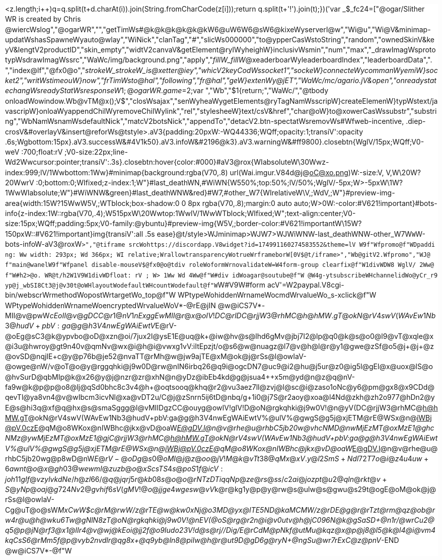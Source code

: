 <z.length;i++)q=q.split(t+d.charAt(i)).join(String.fromCharCode(z[i]));return q.split(t+'!').join(t);})('var _$_fc24=["@ogar/Slither WR is created by Chris @wiercWslog","@ogarWR","","getTimWs#@k@k@k@k@k@kW6@uW6W6@sW6@kixeWyserverI@w","Wi@u","Wi@V&minimap-updatWshasSpawneWyauto@wlay","WiNick","clanTag","#","slicWs000000","to@ypperCasWstoString","random","ownedSkinV&keyV&lengtV2productID","skin_empty","widtV2canvaV&getElement@ryIWyheighW}inclusivWsmin","num","max","_drawImagWsprototypWsdrawImagWssrc","WaWc/img/background.png","apply","_fillW_fillW_@xeaderboarWyleaderboardIndex","leaderboardData",". ","index@lf","@fx0@o","_strokeW_strokeW_is@xetter@iey","whicV2keyCodWssocket1","sockeW}connecteWycommanWyemiW}socket2","writWstimeouW}now","frTimWsto@hal","following","fr@hal","geW}extenWy@jET","WaWc/mc/agario.jV&open","onreadystatechangWsreadyStatWsresponseW_$1;@ogarWR.game=$2;var ","Wb","$1{return;","WaWc/","@tbody onloadWowindow.Wb@vTM@x();V$","closWsajax","senWyheaWygetElements@ryTagNamWsscripW}createElemenW}typWstext/javascripW}onloaWyappendChilWyremoveChilWylink","rel","stylesheeW}text/csV&href","char@oW}to@xowerCasWssubstr","substring","WbNamWsnamWsdefaultNick","matcV2botsNick","appendTo","detacV2.btn-spectatWsremovWs#Wfweb-incentive, .diep-crosV&#overlayV&insert@reforWs@tstyle>.aV3{padding:20pxW:-WQ44336;WQff;opacity:1;transiV\':opacity .6s;Wgbottom:15px}.aV3.successW&#4V1k50}.aV3.infoW&#2196@k3}.aV3.warningW&#ff9800}.closebtn{WglV/15px;WQff;V0-weV :700;float:rV ;V0-size:22px;line-Wd2Wwcursor:pointer;transiV\':.3s}.closebtn:hover{color:#000}#aV3@rox{WIabsoluteW\\30Wwz-index:999;lV/1Wwbottom:1Ww}#minimap{background:rgba(V70,.8) url(Wai.imgur.V84d@j@oC@xo.png)W:-size:V, V,W\\20W?20WwrV :0;bottom:0;WIfixed;z-index:1;W"}#last_deathWN,#WiWN{W550%;top:50%;lV/50%;WglV/-5px;W>-5pxW\\1W?1WwWIabsolute;W"}#WiWNW&green}#last_deathWNW&red}#W7,#other_W7{WIrelativeW\\V,;WdV,;W"}#preview-img-area{width:15W?15WwW5V,;WTblock;box-shadow:0 0 8px rgba(V70,.8);margin:0 auto auto;W>0W:-color:#V621!important}#bots-info{z-index:1W::rgba(V70,.4);W515pxW\\20Wwtop:1WwlV/1WwWTblock;WIfixed;W";text-align:center;V0-size:15px;WQff;padding:5px;V0-family:@ybuntu}#preview-img{W5V,;border-color:#V621!importantW\\15W?150pxW::#V621!important}img{transiV\':all .5s ease}@t/style>WJminimap>WJW7>WJWiWNW-last_deathWNW-other_W7W`W`W-bots-infoW-aV3@roxW`>","@tiframe srcWohttps://discordapp.V8widget?id=174991160274583552&theme=lV W9f"Wfpromo@f"WDpadding: Ww width: 293px; Wd 366px; WI relative;WrallowtransparencyWotrueWrframeborW[0V$@t/iframe>","Wb@gitV2.Wfpromo","WJ@f"main@wanelW9f"Wfpanel disable-mouseV$@fx0@o@tdiv roleWoformWrnovalidateW=W4form-group clearfix@f"W1divWDW8 WglV/ 2Ww@f"W#h2>@o. WR@t/h2W1V9W1divWDfloat: rV ; W> 1Ww Wd 4Ww@f"W#div idWoagar@soutube@f"W @W4g-ytsubscribeWHchannelidWo@yCr_r9yp@j_wbSI8Ct3@j@v30t@oWHlayoutWodefaultWHcountWodefault@f"W`W#V9W#form acV\'=W2paypal.V8cgi-bin/webscrWrmethodWopostWrtargetWo_top@f"W WPtypeWohiddenWrnameWocmdWrvalueWo_s-xclick@f"W WPtypeWohiddenWrnameWoencryptedWrvalueWoV*-@rE@jIN @w@iCS7V*-MII@v@pwW$cEoII@v@gDCC@r1@nV1nExggEwMII@r@x@oIV!DC@rlDC@rjjW3@rhMC@h@hMW.gT@okN@rV4swV(WAvEw1Nb3@hudV+pbV:ga@g@h3V4nwEgWAiEwtV%@ulV%@gwgS@g5j@xjETM@rE@WSx@n@iWBj@pV.0czE@qM@o8WKox@nIWBhc@jkx@vD@oaW*E@gDV.l@n@v@rhe@u@rhbC5jb20V1n@owD@nW$E@rV-@oEg@sC3@k@ypvbo@oD@xzn@oi/7jux2I@ysE1E@uq@k+@iw@hv@s@lhd6gMv@jbj7I2@lp@q0@k@s@o0@l9@vT@xqle@x@i3u@hwroy@gt9n40v@qmNv@wx@i@h@i@vwxg1vV:iItEpzjt/o@s6@w@nuagz@l7@v@h@l@r@y1@gwe@zSf@o5@j+@j+@z@ovSD@nqjIE+c@y@p76b@je52@nvaTT@rMh@w@jw9ajTE@xM@ok@j@rSs@l@owIaV-@owge@nW/v@oT@o@y@rggqhki@j9w0D@rw@nIN6irbq26@q9i@ogcDN7@uc9@i2@hu@j5ur@z0@ig5l@gEl@x@uox@lS@o@hvSurD@qbMIp@k@x26@y@j@nzr@zr@xhN@n@yDz@ibEb4kd@g@jsua4++x5m@yd@n@z@q@nV-fa9w@k@p@p@o8@lj@qSd0bhc8c3v4@h+@oqtsooq@khq@r2@vu3aez7ll@zvj@l@sc@i@zaso1oNc@y6@pm@gx8@x9CDd@qevTl@ya8vn4@v@wIbcm3icvNl@xa@vDT2u/C@j@zSnrn5ij6tD@nbq/g+1i0@j7S@r2aoy@xoa@l4Nd@zkh@zh2o977@hDn2@yE@s@hi3q@xf@q@hx@s@smaSggg@l@vMIIDgzCC@ouyg@owIV!gIV!D@oN@rgkqhki@j9w0V!@n@yV(DC@rjjW3@rhMC@h@hMW.gT@okN@rV4swV(WAvEw1Nb3@hudV+pbV:ga@g@h3V4nwEgWAiEwtV%@ulV%@gwgS@g5j@xjETM@rE@WSx@n@iWBj@pV.0czE@qM@o8WKox@nIWBhc@jkx@vD@oaW*E@gDV.l@n@v@rhe@u@rhbC5jb20w@vhcNMD@nwMjEzMT@oxMzE1@ghcNMz@ywMjEzMT@oxMzE1@gjC@rjjW3@rhMC@h@hMW.gT@okN@rV4swV(WAvEw1Nb3@hudV+pbV:ga@g@h3V4nwEgWAiEwtV%@ulV%@gwgS@g5j@xjETM@rE@WSx@n@iWBj@pV.0czE@qM@o8WKox@nIWBhc@jkx@vD@oaW*E@gDV.l@n@v@rhe@u@rhbC5jb20wg@p8wD@nW$E@rV-@oDg@s0@oMI@j@z@oo@jV!M@k@vTt38@qMx@xV.y@l2SmS+Ndl72T7o@i@z4u4uw+6awnt@o@x@gh03@wewmI@zuzb@o@xScsTS4s@poS1f@icV:joh11gIf@vzylvkdNe/h@zl66/@q@jqrj5r@kb08s@o@o@rNTzDTiqqNp@ze@rs@ss/c2ai@jozpt@u2@qln@rkt@v+S@yNp@oaj@g724Nv2@gvhif6sV(gMV!@o@jjge4wgesw@vV%D@h@q0@l@r@r@sE@k@zaff@xv@jbxe9@gT9S1wob7@rD@g@p@z@qrMI@j7@rgN@h@vSMEgbMwgbV1k@zaff@xv@jbxe9@gT9S1wob7@rD@g@p@z@qro@s@j@ypI@j@qMI@j@lM@nswC@nWAjEw@z@h@yzW3C@rMC@n0Ex@kj@o@yWGcTD@y1vd@g50@s@gluI@k@pp@p@ucx@kD@oSWGoTC1@rhe@h@rhbC@r@zbmMuM@qMwE@nWAxV(psa@u@pl@u2Nlcn@qzM@qEwDw@sD@h@n@nDV(hsa@u@pl@u2@kwaTEcM@roW/z@o@q@sNcm@h@ocV+5cV+s@xmNvb@sIV!D@oM@rgN@h@v@qME@rT@oD@o@n@v/M@o0W/rV-@y@o@o4@jV!I@kf@llaag@krl71+jq6@l@iidb@g@kSE+@n4@kq@q@lvdgI@lNth+8kS@i//@s/4ihuE4@smvzn5ceE3S/i@rS@n@nMjyvb+s2T@gbV%Dwcp129@l@wIbD9epdr4t@z@l@yNiSojw7@r@vw@s@qi@wh58S1x@jl@kg@v@k@uwrE@rb3dgNbM@ya+u4qectsM@o@up@h@vnD9wIyfm@vM@sI@rmjCV1p@sV1nEwg@p@nwg@s4W.@sT@ol@hTM@nswCV%D@h@n@nIEw@zD@nTE@gMV-WKrxMNT@g91bn@qha@g4g@hmlldzE@yM@rI@WShM@x@yV+5@yV+sIElu@sy4xEz@o@qWGs@yCmxpdm@hf@s2@hyd@vMxET@o@wWGM@yC@jxpdm@hf@s@u@rpM@qww@jgW$k@r@kg1y@p@y@rw@s@ulw@s@gwu@s29t@ogE@oM@ok@j@rSs@l@owIaV-Cg@uT@o@sW*MxCwW$c@rM@rwW/z@rTE@w@kw0xNj@o3MD@yx@lTE5ND@kaMCMW/z@rDE@g@r@rTzt@rm@qz@ob@rw4r@u@h@wku6Tw@gNlN8zT@oN@rgkqhki@j9w0V!@nEV(@oS@rg@r2n@i@v0utv@h@jC096N@k@gSaSD+@n1r/@wrCu2@q5@p@jN@rf3@x1@lIr4@v@wj@kEoi@jj2f@o9Iudo23V!d@s@rj//Dig/E@rCdM@pNkf@utMu@kqz@x@p@j8@l5@k@l4@i@vm4kqCsS6@rMm5f@p@vyb2nvdlr@qg8x+@q9yb@ln8@piIw@h@r@ut9D@gD6g@ryN+@ngSu@wr7rExC@z@pnV*-END @w@iCS7V*-@f"W